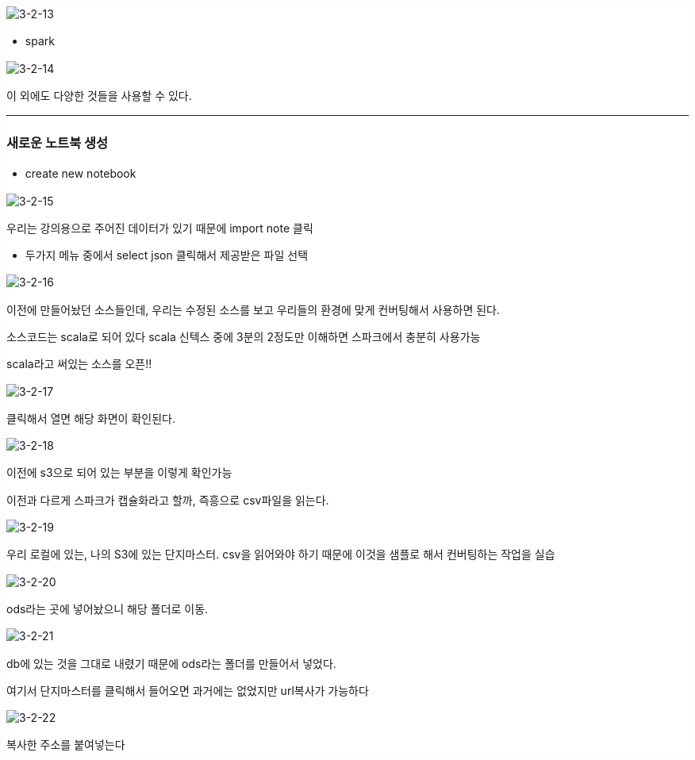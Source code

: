 ![3-2-13](https://user-images.githubusercontent.com/86764734/154092254-7fd7f45b-e645-4950-a0c6-a0cccf0b0fe3.png)

- spark

![3-2-14](https://user-images.githubusercontent.com/86764734/154092265-14726be3-7ef7-44f4-a54b-b9c3bb50ca63.png)

이 외에도 다양한 것들을 사용할 수 있다.

---


### 새로운 노트북 생성

- create new notebook

![3-2-15](https://user-images.githubusercontent.com/86764734/154093268-3494d40d-1441-4cff-9117-2ba41039b4a9.png)

우리는 강의용으로 주어진  데이터가 있기 때문에 import note 클릭

- 두가지 메뉴 중에서 select json 클릭해서 제공받은 파일 선택

![3-2-16](https://user-images.githubusercontent.com/86764734/154093566-8185957e-ca0a-4d80-8090-ba831392a046.png)

이전에 만들어놨던 소스들인데, 우리는 수정된 소스를 보고 우리들의 환경에 맞게 컨버팅해서 사용하면 된다.

소스코드는 scala로 되어 있다 scala 신텍스 중에 3분의 2정도만 이해하면 스파크에서 충분히 사용가능

scala라고 써있는 소스를 오픈!!

![3-2-17](https://user-images.githubusercontent.com/86764734/154093669-ea742d8f-50f9-4cd9-a244-7f92459421c1.png)

클릭해서 열면 해당 화면이 확인된다.

![3-2-18](https://user-images.githubusercontent.com/86764734/154093779-a9ceaee0-f6e7-460c-b634-dad96e99838a.png)

이전에 s3으로 되어 있는 부분을 이렇게 확인가능   

이전과 다르게 스파크가 캡슐화라고 할까, 즉흥으로 csv파일을 읽는다.

![3-2-19](https://user-images.githubusercontent.com/86764734/154093923-96cc2625-068e-47d5-ab97-dd0017c6c028.png)

우리 로컬에 있는, 나의 S3에 있는 단지마스터.
csv을 읽어와야 하기 때문에 이것을 샘플로 해서 컨버팅하는 작업을 실습

![3-2-20](https://user-images.githubusercontent.com/86764734/154094051-b964bf4b-b3dd-4b05-9932-ddc9f15cd3e1.png)

ods라는 곳에 넣어놨으니 해당 폴더로 이동.

![3-2-21](https://user-images.githubusercontent.com/86764734/154094231-84819869-1fd3-4bfa-9211-7eaab467065e.png)

db에 있는 것을 그대로 내렸기 때문에 ods라는 폴더를 만들어서 넣었다.

여기서 단지마스터를 클릭해서 들어오면 과거에는 없었지만 url복사가 가능하다

![3-2-22](https://user-images.githubusercontent.com/86764734/154094488-a304e27e-427a-441d-abd1-07a96bf6e889.png)

복사한 주소를 붙여넣는다
